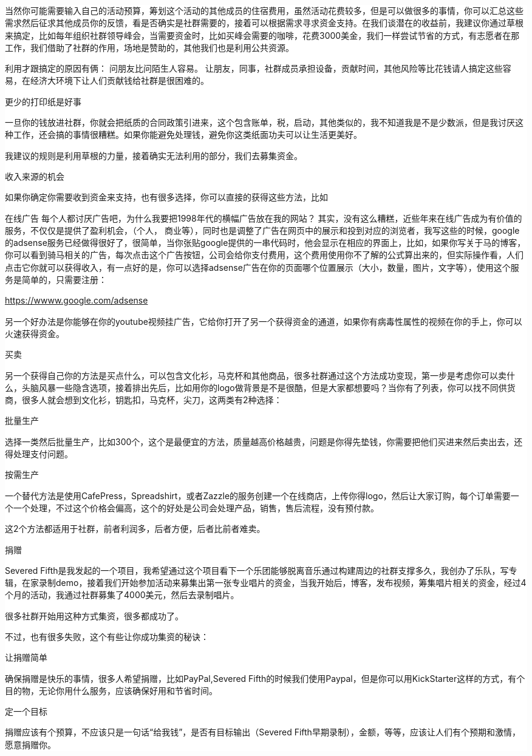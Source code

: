 当然你可能需要输入自己的活动预算，筹划这个活动的其他成员的住宿费用，虽然活动花费较多，但是可以做很多的事情，你可以汇总这些需求然后征求其他成员你的反馈，看是否确实是社群需要的，接着可以根据需求寻求资金支持。在我们谈潜在的收益前，我建议你通过草根来搞定，比如每年组织社群领导峰会，当需要资金时，比如买峰会需要的咖啡，花费3000美金，我们一样尝试节省的方式，有志愿者在那工作，我们借助了社群的作用，场地是赞助的，其他我们也是利用公共资源。

利用才跟搞定的原因有俩：
问朋友比问陌生人容易。
让朋友，同事，社群成员承担设备，贡献时间，其他风险等比花钱请人搞定这些容易，在经济大环境下让人们贡献钱给社群是很困难的。

更少的打印纸是好事

一旦你的钱放进社群，你就会把纸质的合同政策引进来，这个包含账单，税，启动，其他类似的，我不知道我是不是少数派，但是我讨厌这种工作，还会搞的事情很糟糕。如果你能避免处理钱，避免你这类纸面功夫可以让生活更美好。

我建议的规则是利用草根的力量，接着确实无法利用的部分，我们去募集资金。

收入来源的机会

如果你确定你需要收到资金来支持，也有很多选择，你可以直接的获得这些方法，比如

在线广告
每个人都讨厌广告吧，为什么我要把1998年代的横幅广告放在我的网站？
其实，没有这么糟糕，近些年来在线广告成为有价值的服务，不仅仅是提供了盈利机会，（个人， 商业等），同时也是调整了广告在网页中的展示和投到对应的浏览者，我写这些的时候，google的adsense服务已经做得很好了，很简单，当你张贴google提供的一串代码时，他会显示在相应的界面上，比如，如果你写关于马的博客，你可以看到骑马相关的广告，每次点击这个广告按钮，公司会给你支付费用，这个费用使用你不了解的公式算出来的，但实际操作看，人们点击它你就可以获得收入，有一点好的是，你可以选择adsense广告在你的页面哪个位置展示（大小，数量，图片，文字等），使用这个服务是简单的，只需要注册：

https://wwww.google.com/adsense

另一个好办法是你能够在你的youtube视频挂广告，它给你打开了另一个获得资金的通道，如果你有病毒性属性的视频在你的手上，你可以火速获得资金。

买卖

另一个获得自己你的方法是买点什么，可以包含文化衫，马克杯和其他商品，很多社群通过这个方法成功变现，第一步是考虑你可以卖什么，头脑风暴一些隐含选项，接着排出先后，比如用你的logo做背景是不是很酷，但是大家都想要吗？当你有了列表，你可以找不同供货商，很多人就会想到文化衫，钥匙扣，马克杯，尖刀，这两类有2种选择：

批量生产

选择一类然后批量生产，比如300个，这个是最便宜的方法，质量越高价格越贵，问题是你得先垫钱，你需要把他们买进来然后卖出去，还得处理支付问题。

按需生产

一个替代方法是使用CafePress，Spreadshirt，或者Zazzle的服务创建一个在线商店，上传你得logo，然后让大家订购，每个订单需要一个一个处理，不过这个价格会偏高，这个的好处是公司会处理产品，销售，售后流程，没有预付款。

这2个方法都适用于社群，前者利润多，后者方便，后者比前者难卖。

捐赠

Severed Fifth是我发起的一个项目，我希望通过这个项目看下一个乐团能够脱离音乐通过构建周边的社群支撑多久，我创办了乐队，写专辑，在家录制demo，接着我们开始参加活动来募集出第一张专业唱片的资金，当我开始后，博客，发布视频，筹集唱片相关的资金，经过4个月的活动，我通过社群募集了4000美元，然后去录制唱片。

很多社群开始用这种方式集资，很多都成功了。

不过，也有很多失败，这个有些让你成功集资的秘诀：

让捐赠简单

确保捐赠是快乐的事情，很多人希望捐赠，比如PayPal,Severed Fifth的时候我们使用Paypal，但是你可以用KickStarter这样的方式，有个目的物，无论你用什么服务，应该确保好用和节省时间。

定一个目标

捐赠应该有个预算，不应该只是一句话“给我钱”，是否有目标输出（Severed Fifth早期录制），金额，等等，应该让人们有个预期和激情，愿意捐赠你。
